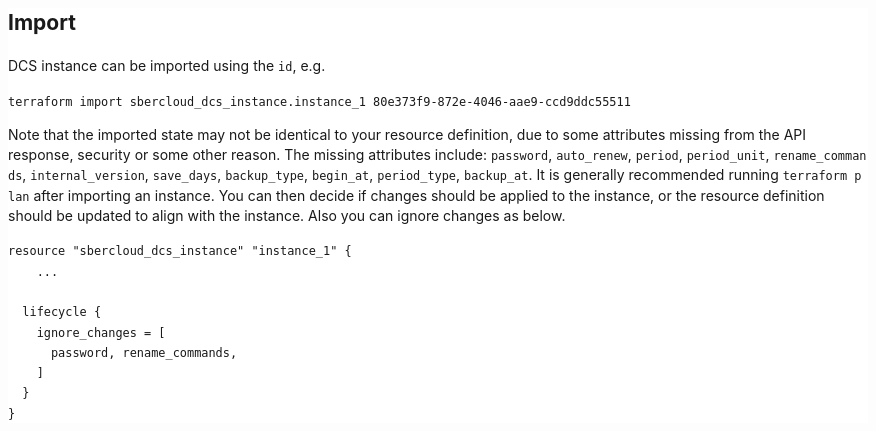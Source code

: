 ## Import

DCS instance can be imported using the `id`, e.g.

```bash
terraform import sbercloud_dcs_instance.instance_1 80e373f9-872e-4046-aae9-ccd9ddc55511
```

Note that the imported state may not be identical to your resource definition, due to some attributes missing from the
API response, security or some other reason.
The missing attributes include: `password`, `auto_renew`, `period`, `period_unit`, `rename_commands`,
`internal_version`, `save_days`, `backup_type`, `begin_at`, `period_type`, `backup_at`.
It is generally recommended running `terraform plan` after importing an instance.
You can then decide if changes should be applied to the instance, or the resource definition should be updated to
align with the instance. Also you can ignore changes as below.

```
resource "sbercloud_dcs_instance" "instance_1" {
    ...

  lifecycle {
    ignore_changes = [
      password, rename_commands,
    ]
  }
}
```
